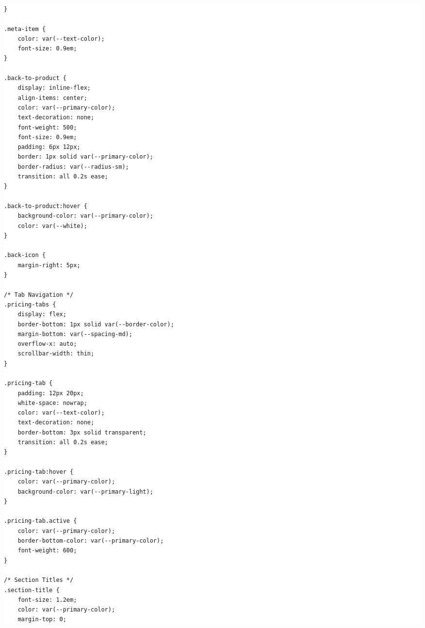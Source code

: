 ```html
}

.meta-item {
    color: var(--text-color);
    font-size: 0.9em;
}

.back-to-product {
    display: inline-flex;
    align-items: center;
    color: var(--primary-color);
    text-decoration: none;
    font-weight: 500;
    font-size: 0.9em;
    padding: 6px 12px;
    border: 1px solid var(--primary-color);
    border-radius: var(--radius-sm);
    transition: all 0.2s ease;
}

.back-to-product:hover {
    background-color: var(--primary-color);
    color: var(--white);
}

.back-icon {
    margin-right: 5px;
}

/* Tab Navigation */
.pricing-tabs {
    display: flex;
    border-bottom: 1px solid var(--border-color);
    margin-bottom: var(--spacing-md);
    overflow-x: auto;
    scrollbar-width: thin;
}

.pricing-tab {
    padding: 12px 20px;
    white-space: nowrap;
    color: var(--text-color);
    text-decoration: none;
    border-bottom: 3px solid transparent;
    transition: all 0.2s ease;
}

.pricing-tab:hover {
    color: var(--primary-color);
    background-color: var(--primary-light);
}

.pricing-tab.active {
    color: var(--primary-color);
    border-bottom-color: var(--primary-color);
    font-weight: 600;
}

/* Section Titles */
.section-title {
    font-size: 1.2em;
    color: var(--primary-color);
    margin-top: 0;
```